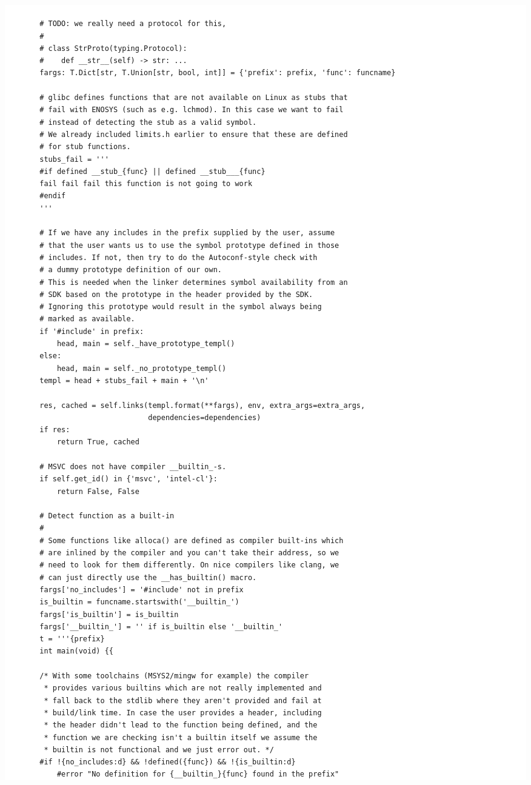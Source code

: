 ```

        # TODO: we really need a protocol for this,
        #
        # class StrProto(typing.Protocol):
        #    def __str__(self) -> str: ...
        fargs: T.Dict[str, T.Union[str, bool, int]] = {'prefix': prefix, 'func': funcname}

        # glibc defines functions that are not available on Linux as stubs that
        # fail with ENOSYS (such as e.g. lchmod). In this case we want to fail
        # instead of detecting the stub as a valid symbol.
        # We already included limits.h earlier to ensure that these are defined
        # for stub functions.
        stubs_fail = '''
        #if defined __stub_{func} || defined __stub___{func}
        fail fail fail this function is not going to work
        #endif
        '''

        # If we have any includes in the prefix supplied by the user, assume
        # that the user wants us to use the symbol prototype defined in those
        # includes. If not, then try to do the Autoconf-style check with
        # a dummy prototype definition of our own.
        # This is needed when the linker determines symbol availability from an
        # SDK based on the prototype in the header provided by the SDK.
        # Ignoring this prototype would result in the symbol always being
        # marked as available.
        if '#include' in prefix:
            head, main = self._have_prototype_templ()
        else:
            head, main = self._no_prototype_templ()
        templ = head + stubs_fail + main + '\n'

        res, cached = self.links(templ.format(**fargs), env, extra_args=extra_args,
                                 dependencies=dependencies)
        if res:
            return True, cached

        # MSVC does not have compiler __builtin_-s.
        if self.get_id() in {'msvc', 'intel-cl'}:
            return False, False

        # Detect function as a built-in
        #
        # Some functions like alloca() are defined as compiler built-ins which
        # are inlined by the compiler and you can't take their address, so we
        # need to look for them differently. On nice compilers like clang, we
        # can just directly use the __has_builtin() macro.
        fargs['no_includes'] = '#include' not in prefix
        is_builtin = funcname.startswith('__builtin_')
        fargs['is_builtin'] = is_builtin
        fargs['__builtin_'] = '' if is_builtin else '__builtin_'
        t = '''{prefix}
        int main(void) {{

        /* With some toolchains (MSYS2/mingw for example) the compiler
         * provides various builtins which are not really implemented and
         * fall back to the stdlib where they aren't provided and fail at
         * build/link time. In case the user provides a header, including
         * the header didn't lead to the function being defined, and the
         * function we are checking isn't a builtin itself we assume the
         * builtin is not functional and we just error out. */
        #if !{no_includes:d} && !defined({func}) && !{is_builtin:d}
            #error "No definition for {__builtin_}{func} found in the prefix"
```